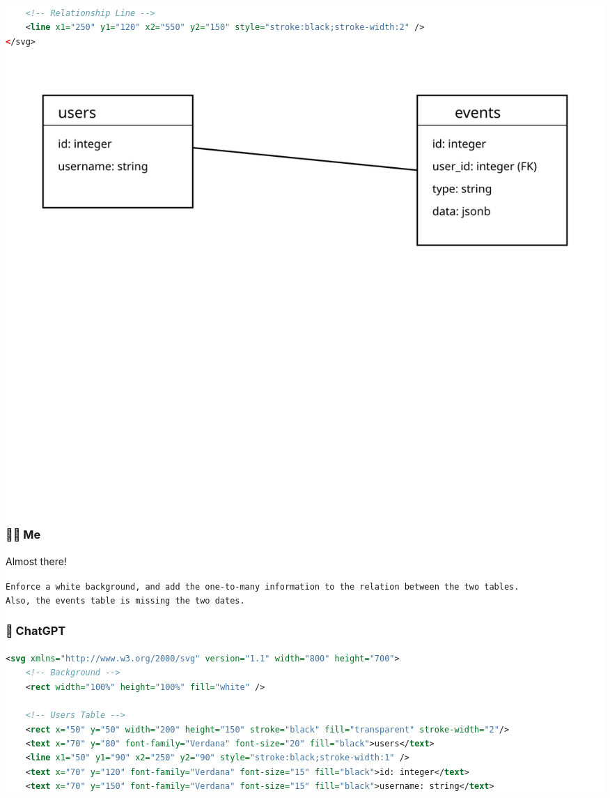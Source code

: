 ```xml
    <!-- Relationship Line -->
    <line x1="250" y1="120" x2="550" y2="150" style="stroke:black;stroke-width:2" />
</svg>
```

![sql-schema-v2](./sql-schema-v2.svg)

### 🙍‍♂️ Me

Almost there!

```Markdown
Enforce a white background, and add the one-to-many information to the relation between the two tables.
Also, the events table is missing the two dates.
```

### 🤖 ChatGPT

```xml
<svg xmlns="http://www.w3.org/2000/svg" version="1.1" width="800" height="700">
    <!-- Background -->
    <rect width="100%" height="100%" fill="white" />

    <!-- Users Table -->
    <rect x="50" y="50" width="200" height="150" stroke="black" fill="transparent" stroke-width="2"/>
    <text x="70" y="80" font-family="Verdana" font-size="20" fill="black">users</text>
    <line x1="50" y1="90" x2="250" y2="90" style="stroke:black;stroke-width:1" />
    <text x="70" y="120" font-family="Verdana" font-size="15" fill="black">id: integer</text>
    <text x="70" y="150" font-family="Verdana" font-size="15" fill="black">username: string</text>

```
